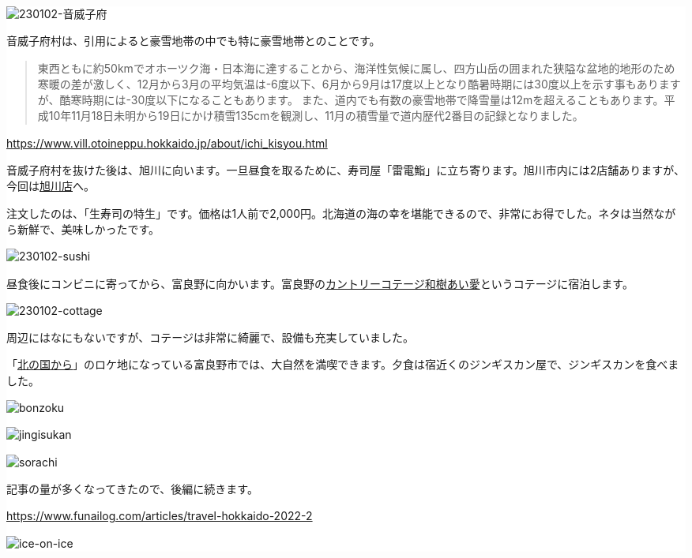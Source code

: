 ![230102-音威子府](https://images.microcms-assets.io/assets/3ab7834809eb4654a5239e79fba895de/0a5ae818680a40c98155ff3879101ea9/230102-otoineppu.jpeg?auto=format)

音威子府村は、引用によると豪雪地帯の中でも特に豪雪地帯とのことです。

> 東西ともに約50kmでオホーツク海・日本海に達することから、海洋性気候に属し、四方山岳の囲まれた狭隘な盆地的地形のため寒暖の差が激しく、12月から3月の平均気温は-6度以下、6月から9月は17度以上となり酷暑時期には30度以上を示す事もありますが、酷寒時期には-30度以下になることもあります。
> また、道内でも有数の豪雪地帯で降雪量は12mを超えることもあります。平成10年11月18日未明から19日にかけ積雪135cmを観測し、11月の積雪量で道内歴代2番目の記録となりました。

https://www.vill.otoineppu.hokkaido.jp/about/ichi_kisyou.html

音威子府村を抜けた後は、旭川に向います。一旦昼食を取るために、寿司屋「雷電鮨」に立ち寄ります。旭川市内には2店舗ありますが、今回は[旭川店](https://goo.gl/maps/1hPNtJFsn7kQWdRg8)へ。

注文したのは、「生寿司の特生」です。価格は1人前で2,000円。北海道の海の幸を堪能できるので、非常にお得でした。ネタは当然ながら新鮮で、美味しかったです。

![230102-sushi](https://images.microcms-assets.io/assets/3ab7834809eb4654a5239e79fba895de/5d91955f65a240ac8cd5c3e03b275f36/230102-lunch.jpeg?auto=format)

昼食後にコンビニに寄ってから、富良野に向かいます。富良野の[カントリーコテージ和樹あい愛](http://wakiaiai.main.jp/)というコテージに宿泊します。

![230102-cottage](https://images.microcms-assets.io/assets/3ab7834809eb4654a5239e79fba895de/ce2ae090ee7d4d75aa3a107c85e22cd3/230102-hotel.jpeg?auto=format)

周辺にはなにもないですが、コテージは非常に綺麗で、設備も充実していました。

「[北の国から](https://ja.wikipedia.org/wiki/%E5%8C%97%E3%81%AE%E5%9B%BD%E3%81%8B%E3%82%89)」のロケ地になっている富良野市では、大自然を満喫できます。夕食は宿近くのジンギスカン屋で、ジンギスカンを食べました。

![bonzoku](https://images.microcms-assets.io/assets/3ab7834809eb4654a5239e79fba895de/3b168343ff0c4b938a2ad992301df995/2023-01-06_00-04-40_346.jpeg?auto=format)

![jingisukan](https://images.microcms-assets.io/assets/3ab7834809eb4654a5239e79fba895de/bd56a2e5cf5043dd91f2596b99473f12/2023-01-06_00-02-53_219.jpeg?auto=format)

![sorachi](https://images.microcms-assets.io/assets/3ab7834809eb4654a5239e79fba895de/7386bff5d97946088bdbd0ca4e0018a1/2023-01-02_17-31-13_934.jpeg?auto=format)

記事の量が多くなってきたので、後編に続きます。

https://www.funailog.com/articles/travel-hokkaido-2022-2

![ice-on-ice](<https://images.microcms-assets.io/assets/3ab7834809eb4654a5239e79fba895de/6f5f382668334f87ba636e28091b6188/2023-01-06_01-10-29_400%20(2023-01-05T16_15_17.645).jpeg?auto=format>)

[^1]: [機内持ち込み手荷物について](https://www.flypeach.com/lm/ai/airports/baggage/carry_on_bag)
